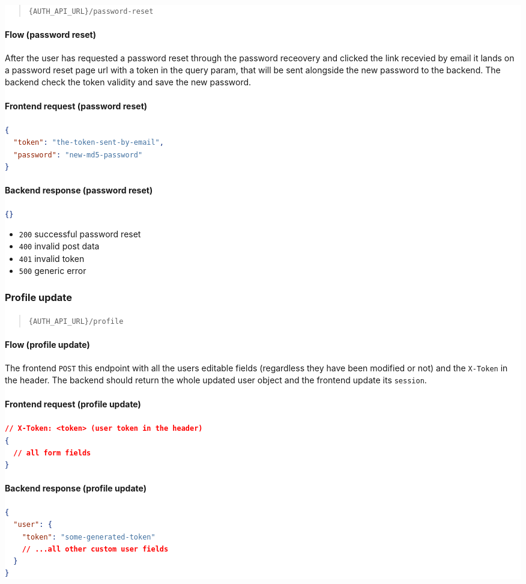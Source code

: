 > `{AUTH_API_URL}/password-reset`

#### Flow (password reset)

After the user has requested a password reset through the password receovery and clicked the link recevied by email it lands on a password reset page url with a token in the query param, that will be sent alongside the new password to the backend. The backend check the token validity and save the new password.

#### Frontend request (password reset)

```json
{
  "token": "the-token-sent-by-email",
  "password": "new-md5-password"
}
```

#### Backend response (password reset)

```json
{}
```

- `200` successful password reset
- `400` invalid post data
- `401` invalid token
- `500` generic error

### Profile update

> `{AUTH_API_URL}/profile`

#### Flow (profile update)

The frontend `POST` this endpoint with all the users editable fields (regardless they have been modified or not) and the `X-Token` in the header.
The backend should return the whole updated user object and the frontend update its `session`.

#### Frontend request (profile update)

```json
// X-Token: <token> (user token in the header)
{
  // all form fields
}
```

#### Backend response (profile update)

```json
{
  "user": {
    "token": "some-generated-token"
    // ...all other custom user fields
  }
}
```
